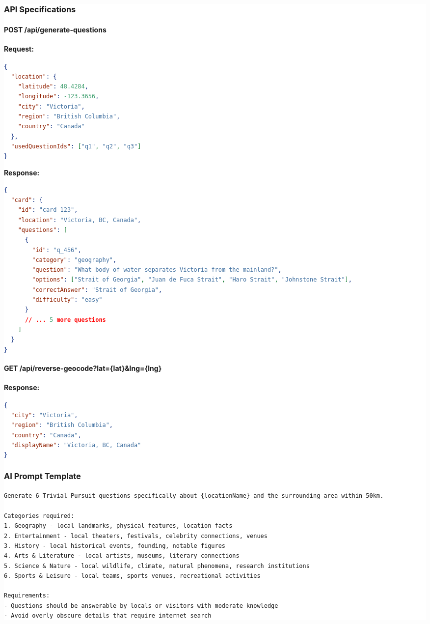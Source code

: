 ### API Specifications

#### POST /api/generate-questions
**Request:**
```json
{
  "location": {
    "latitude": 48.4284,
    "longitude": -123.3656,
    "city": "Victoria",
    "region": "British Columbia",
    "country": "Canada"
  },
  "usedQuestionIds": ["q1", "q2", "q3"]
}
```

**Response:**
```json
{
  "card": {
    "id": "card_123",
    "location": "Victoria, BC, Canada",
    "questions": [
      {
        "id": "q_456",
        "category": "geography",
        "question": "What body of water separates Victoria from the mainland?",
        "options": ["Strait of Georgia", "Juan de Fuca Strait", "Haro Strait", "Johnstone Strait"],
        "correctAnswer": "Strait of Georgia",
        "difficulty": "easy"
      }
      // ... 5 more questions
    ]
  }
}
```

#### GET /api/reverse-geocode?lat={lat}&lng={lng}
**Response:**
```json
{
  "city": "Victoria",
  "region": "British Columbia", 
  "country": "Canada",
  "displayName": "Victoria, BC, Canada"
}
```

### AI Prompt Template
```
Generate 6 Trivial Pursuit questions specifically about {locationName} and the surrounding area within 50km. 

Categories required:
1. Geography - local landmarks, physical features, location facts
2. Entertainment - local theaters, festivals, celebrity connections, venues
3. History - local historical events, founding, notable figures
4. Arts & Literature - local artists, museums, literary connections
5. Science & Nature - local wildlife, climate, natural phenomena, research institutions
6. Sports & Leisure - local teams, sports venues, recreational activities

Requirements:
- Questions should be answerable by locals or visitors with moderate knowledge
- Avoid overly obscure details that require internet search
```